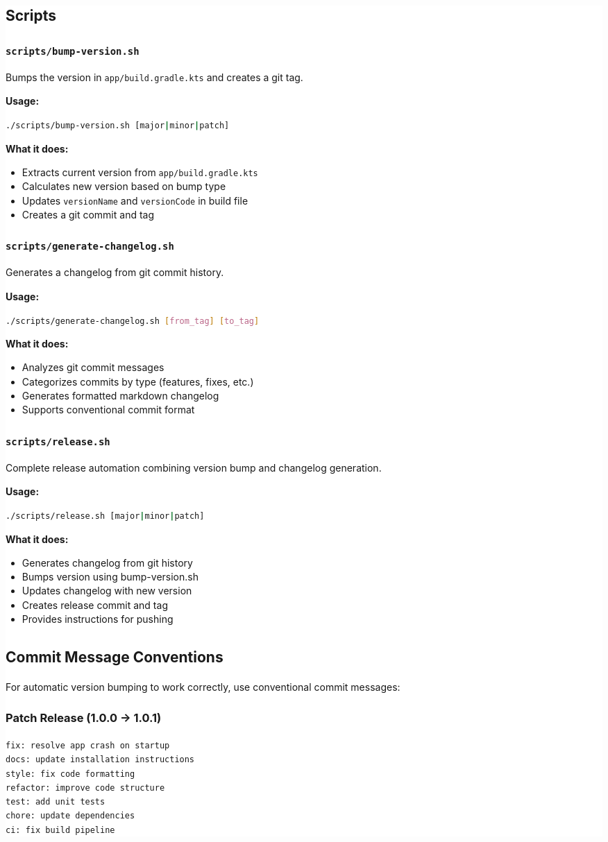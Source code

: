 ## Scripts

### `scripts/bump-version.sh`

Bumps the version in `app/build.gradle.kts` and creates a git tag.

**Usage:**
```bash
./scripts/bump-version.sh [major|minor|patch]
```

**What it does:**
- Extracts current version from `app/build.gradle.kts`
- Calculates new version based on bump type
- Updates `versionName` and `versionCode` in build file
- Creates a git commit and tag

### `scripts/generate-changelog.sh`

Generates a changelog from git commit history.

**Usage:**
```bash
./scripts/generate-changelog.sh [from_tag] [to_tag]
```

**What it does:**
- Analyzes git commit messages
- Categorizes commits by type (features, fixes, etc.)
- Generates formatted markdown changelog
- Supports conventional commit format

### `scripts/release.sh`

Complete release automation combining version bump and changelog generation.

**Usage:**
```bash
./scripts/release.sh [major|minor|patch]
```

**What it does:**
- Generates changelog from git history
- Bumps version using bump-version.sh
- Updates changelog with new version
- Creates release commit and tag
- Provides instructions for pushing

## Commit Message Conventions

For automatic version bumping to work correctly, use conventional commit messages:

### Patch Release (1.0.0 → 1.0.1)
```
fix: resolve app crash on startup
docs: update installation instructions
style: fix code formatting
refactor: improve code structure
test: add unit tests
chore: update dependencies
ci: fix build pipeline
```
